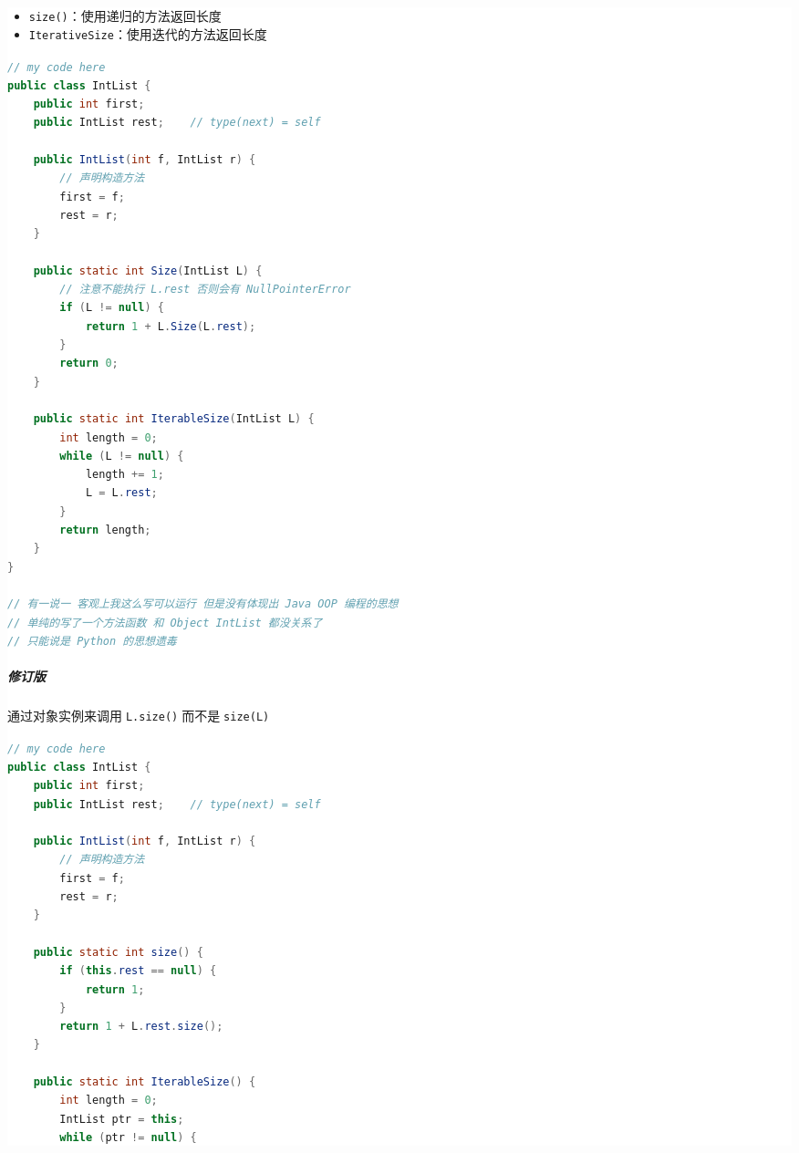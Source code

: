 - `size()`：使用递归的方法返回长度
- `IterativeSize`：使用迭代的方法返回长度

```java
// my code here
public class IntList {
    public int first;
    public IntList rest;	// type(next) = self
    
    public IntList(int f, IntList r) {
        // 声明构造方法
        first = f;
        rest = r;
    }
    
    public static int Size(IntList L) {
        // 注意不能执行 L.rest 否则会有 NullPointerError
        if (L != null) {
            return 1 + L.Size(L.rest);
        }
        return 0;
    }
    
    public static int IterableSize(IntList L) {
        int length = 0;
        while (L != null) {
            length += 1;
            L = L.rest;
        }
        return length;
    }
}

// 有一说一 客观上我这么写可以运行 但是没有体现出 Java OOP 编程的思想
// 单纯的写了一个方法函数 和 Object IntList 都没关系了
// 只能说是 Python 的思想遗毒
```



##### 修订版

通过对象实例来调用 `L.size()` 而不是 `size(L)` 

```java
// my code here
public class IntList {
    public int first;
    public IntList rest;	// type(next) = self
    
    public IntList(int f, IntList r) {
        // 声明构造方法
        first = f;
        rest = r;
    }
    
    public static int size() {
        if (this.rest == null) {
            return 1;
        }
        return 1 + L.rest.size();
    }
    
    public static int IterableSize() {
        int length = 0;
        IntList ptr = this;
        while (ptr != null) {
```